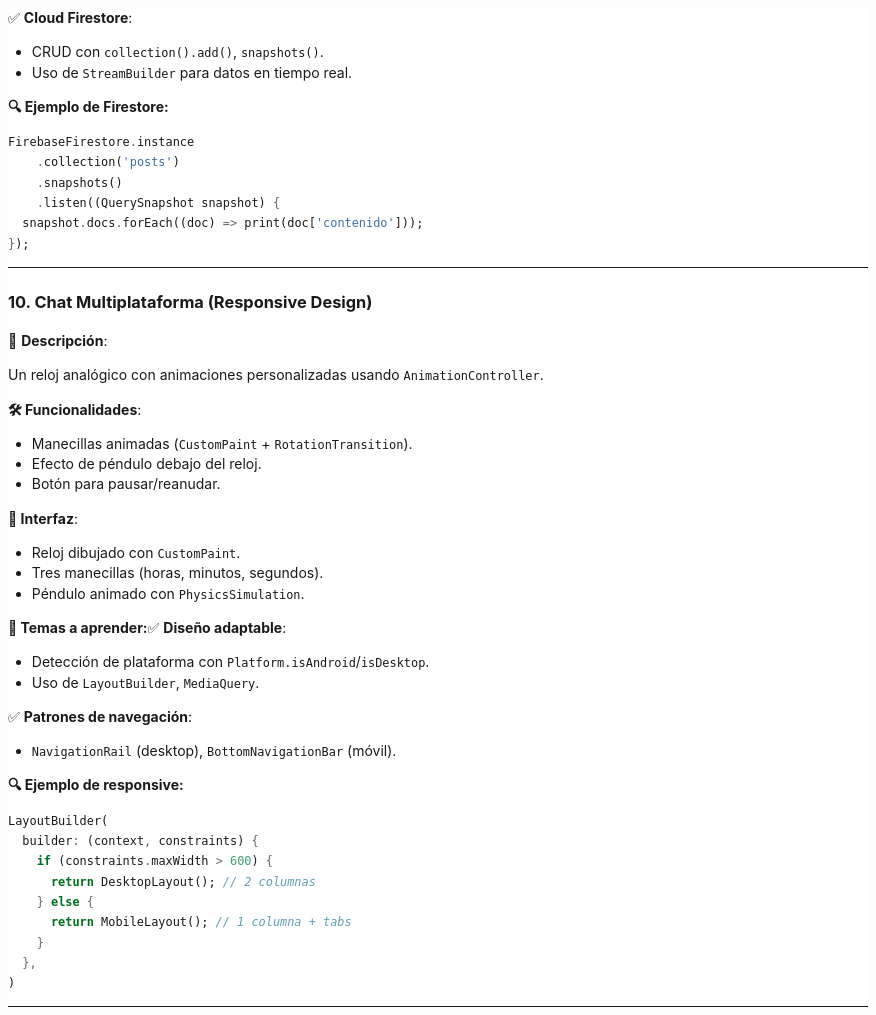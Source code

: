 ✅ **Cloud Firestore**:

- CRUD con `collection().add()`, `snapshots()`.
- Uso de `StreamBuilder` para datos en tiempo real.

**🔍 Ejemplo de Firestore:**

```dart
FirebaseFirestore.instance
    .collection('posts')
    .snapshots()
    .listen((QuerySnapshot snapshot) {
  snapshot.docs.forEach((doc) => print(doc['contenido']));
});
```

---

### **10. Chat Multiplataforma (Responsive Design)**

📄 **Descripción**:

Un reloj analógico con animaciones personalizadas usando `AnimationController`.

**🛠️ Funcionalidades**:

- Manecillas animadas (`CustomPaint` + `RotationTransition`).
- Efecto de péndulo debajo del reloj.
- Botón para pausar/reanudar.

**🎨 Interfaz**:

- Reloj dibujado con `CustomPaint`.
- Tres manecillas (horas, minutos, segundos).
- Péndulo animado con `PhysicsSimulation`.

**📌 Temas a aprender:**✅ **Diseño adaptable**:

- Detección de plataforma con `Platform.isAndroid`/`isDesktop`.
- Uso de `LayoutBuilder`, `MediaQuery`.

✅ **Patrones de navegación**:

- `NavigationRail` (desktop), `BottomNavigationBar` (móvil).

**🔍 Ejemplo de responsive:**

```dart
LayoutBuilder(
  builder: (context, constraints) {
    if (constraints.maxWidth > 600) {
      return DesktopLayout(); // 2 columnas
    } else {
      return MobileLayout(); // 1 columna + tabs
    }
  },
)
```

---
